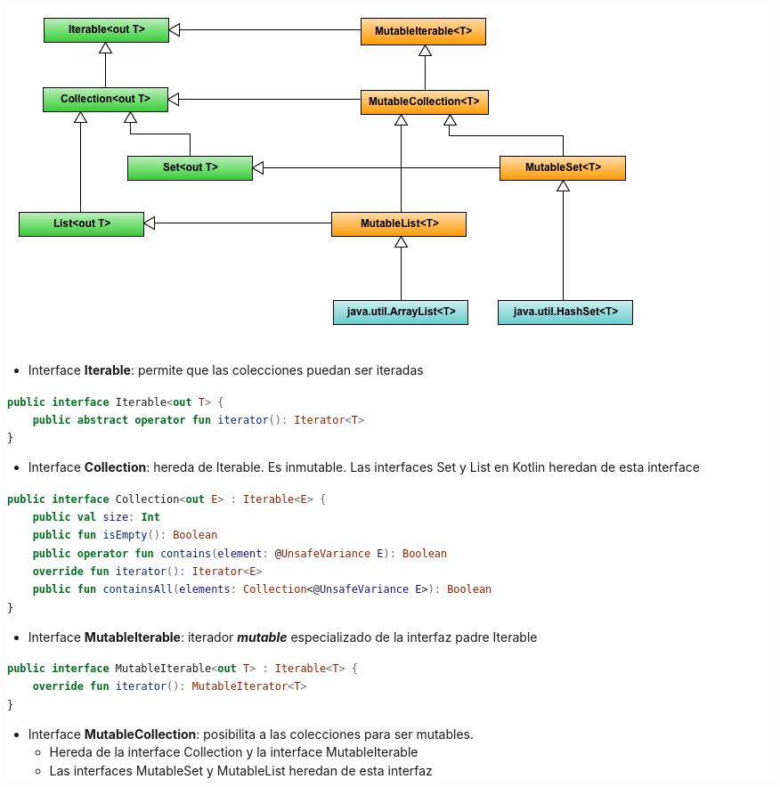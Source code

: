 ![](img/ut0-colecciones.png)

* Interface **Iterable**: permite que las colecciones puedan ser iteradas

```kotlin
public interface Iterable<out T> {
    public abstract operator fun iterator(): Iterator<T>
}
```


* Interface **Collection**: hereda de Iterable. Es inmutable. Las interfaces Set y List en Kotlin heredan de esta interface

```kotlin
public interface Collection<out E> : Iterable<E> {
    public val size: Int
    public fun isEmpty(): Boolean
    public operator fun contains(element: @UnsafeVariance E): Boolean
    override fun iterator(): Iterator<E>
    public fun containsAll(elements: Collection<@UnsafeVariance E>): Boolean
}
```


* Interface **MutableIterable**: iterador ***mutable*** especializado de la interfaz padre Iterable

```kotlin
public interface MutableIterable<out T> : Iterable<T> {
    override fun iterator(): MutableIterator<T>
}
```


* Interface **MutableCollection**: posibilita a las colecciones para ser mutables. 
  * Hereda de la interface Collection y la interface MutableIterable
  * Las interfaces MutableSet y MutableList heredan de esta interfaz
